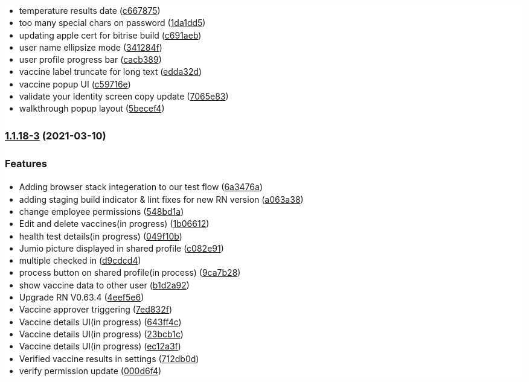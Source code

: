 * temperature results date ([c667875](https://github.com/uCreateit/testedme-mobile/commit/c66787519bb8a88dbdbf7bdec6fd39996ef09af1))
* too many special chars on password ([1da1dd5](https://github.com/uCreateit/testedme-mobile/commit/1da1dd5438f52ad7fa15e72088cc2accfc3deefd))
* updating apple cert for bitrise build ([c691aeb](https://github.com/uCreateit/testedme-mobile/commit/c691aeb4ad8f34bcae4ae3e8ecc965ca2d770a0f))
* user name ellipsize mode ([341284f](https://github.com/uCreateit/testedme-mobile/commit/341284f1edd24cde98ba291585da193b95005233))
* user profile progress bar ([cacb389](https://github.com/uCreateit/testedme-mobile/commit/cacb389c07e5600552e52edda9efc6fd663b4a68))
* vaccine label truncate for long text ([edda32d](https://github.com/uCreateit/testedme-mobile/commit/edda32db6dbb425c0709f6226c987d97c45e9290))
* vaccine popup UI ([c59716e](https://github.com/uCreateit/testedme-mobile/commit/c59716e379507706619f932e3a4c80b766c7938d))
* validate your Identity screen copy update ([7065e83](https://github.com/uCreateit/testedme-mobile/commit/7065e833ca3ae0b445da204265fc7590fe7e5a06))
* walkthrough popup layout ([5becef4](https://github.com/uCreateit/testedme-mobile/commit/5becef4cb2c962758bba276f7da3d072fb90952b))

### [1.1.18-3](https://github.com/uCreateit/testedme-mobile/compare/v1.1.13-2...v1.1.18-3) (2021-03-10)


### Features

* Adding browser stack integeration to our test flow ([6a3476a](https://github.com/uCreateit/testedme-mobile/commit/6a3476a6294df120609b4f01bb498c94bd4a6cba))
* adding staging build indicator & lint fixes for new RN version ([a063a38](https://github.com/uCreateit/testedme-mobile/commit/a063a38f26fb275fd0db7a20768a64f1099a926e))
* change employee permissions ([548bd1a](https://github.com/uCreateit/testedme-mobile/commit/548bd1affc2b28e3364b010692758684d91997f2))
* Edit and delete vaccines(in progress) ([1b06612](https://github.com/uCreateit/testedme-mobile/commit/1b066125ddf89daba0d6bf729b5b91c745779a4c))
* health test details(in progress) ([049f10b](https://github.com/uCreateit/testedme-mobile/commit/049f10b08c262c849516a7b619343dc6b8dab8d3))
* Jumio picture displayed in shared profile ([c082e91](https://github.com/uCreateit/testedme-mobile/commit/c082e912827ef81bf7082136f175b0fe3ff52ecd))
* multiple checked in ([d9cdcd4](https://github.com/uCreateit/testedme-mobile/commit/d9cdcd4e6596802495dff356dc83d67b4874928f))
* process button on shared profile(in process) ([9ca7b28](https://github.com/uCreateit/testedme-mobile/commit/9ca7b28ea0af6369bad706cbc7c9dd4032b9baae))
* show vaccine data to other user ([b1d2a92](https://github.com/uCreateit/testedme-mobile/commit/b1d2a9222f2f0ca46c8706f53ade5a5a7beeae1a))
* Upgrade RN V0.63.4 ([4eef5e6](https://github.com/uCreateit/testedme-mobile/commit/4eef5e696b6d01c6924fb946fc07ad9641d13b45))
* Vaccine approver triggering ([7ed832f](https://github.com/uCreateit/testedme-mobile/commit/7ed832f92649bb9486122b798f5b2c2e98dc2c6c))
* Vaccine details UI(in progress) ([643ff4c](https://github.com/uCreateit/testedme-mobile/commit/643ff4c97485dc0927b79e8202a6713b3a5b22bf))
* Vaccine details UI(in progress) ([23bcb1c](https://github.com/uCreateit/testedme-mobile/commit/23bcb1c4e244b97187693d912825be6f8f36c847))
* Vaccine details UI(in progress) ([ec12a3f](https://github.com/uCreateit/testedme-mobile/commit/ec12a3f6b8ed4dba81b0f530faafc0ebfd63d81e))
* Verified vaccine results in settings ([712db0d](https://github.com/uCreateit/testedme-mobile/commit/712db0dda65def33e72554769abfeecbccd4f7aa))
* verify permission update ([000d6f4](https://github.com/uCreateit/testedme-mobile/commit/000d6f47f274ae14ee32a25f92ac01b881b8b9ad))
